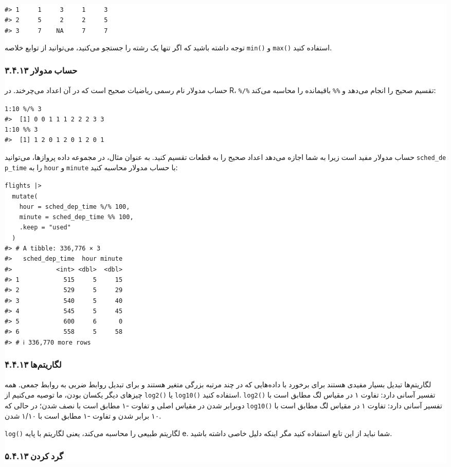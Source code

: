 ```{r}
#> 1     1     3     1     3
#> 2     5     2     2     5
#> 3     7    NA     7     7
```

توجه داشته باشید که اگر تنها یک رشته را جستجو می‌کنید، می‌توانید از توابع خلاصه `min()` و `max()` استفاده کنید.

### ۳.۴.۱۳ حساب مدولار

حساب مدولار نام رسمی ریاضیات صحیح است که در آن اعداد می‌چرخند. در R، `%/%` تقسیم صحیح را انجام می‌دهد و `%%` باقیمانده را محاسبه می‌کند:

```{r}
1:10 %/% 3
#>  [1] 0 0 1 1 1 2 2 2 3 3
1:10 %% 3
#>  [1] 1 2 0 1 2 0 1 2 0 1
```

حساب مدولار مفید است زیرا به شما اجازه می‌دهد اعداد صحیح را به قطعات تقسیم کنید. به عنوان مثال، در مجموعه داده پروازها، می‌توانید `sched_dep_time` را به `hour` و `minute` با حساب مدولار محاسبه کنید:

```{r}
flights |> 
  mutate(
    hour = sched_dep_time %/% 100,
    minute = sched_dep_time %% 100,
    .keep = "used"
  )
#> # A tibble: 336,776 × 3
#>   sched_dep_time  hour minute
#>            <int> <dbl>  <dbl>
#> 1            515     5     15
#> 2            529     5     29
#> 3            540     5     40
#> 4            545     5     45
#> 5            600     6      0
#> 6            558     5     58
#> # ℹ 336,770 more rows
```

### ۴.۴.۱۳ لگاریتم‌ها

لگاریتم‌ها تبدیل بسیار مفیدی هستند برای برخورد با داده‌هایی که در چند مرتبه بزرگی متغیر هستند و برای تبدیل روابط ضربی به روابط جمعی. همه چیزهای دیگر یکسان بودن، ما توصیه می‌کنیم از `log2()` یا `log10()` استفاده کنید. `log2()` تفسیر آسانی دارد: تفاوت ۱ در مقیاس لگ مطابق است با دوبرابر شدن در مقیاس اصلی و تفاوت -۱ مطابق است با نصف شدن؛ در حالی که `log10()` تفسیر آسانی دارد: تفاوت ۱ در مقیاس لگ مطابق است با ۱۰ برابر شدن و تفاوت -۱ مطابق است با ۱/۱۰ شدن.

`log()` لگاریتم طبیعی را محاسبه می‌کند، یعنی لگاریتم با پایه e. شما نباید از این تابع استفاده کنید مگر اینکه دلیل خاصی داشته باشید.

### ۵.۴.۱۳ گرد کردن
